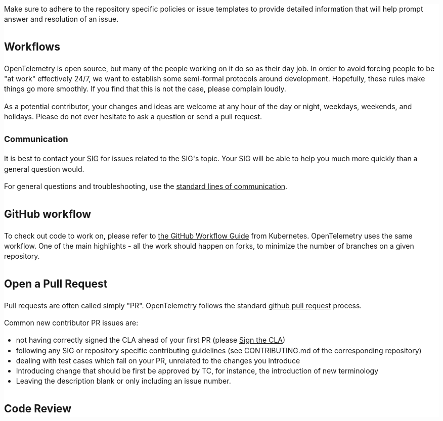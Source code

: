 Make sure to adhere to the repository specific policies or issue templates to
provide detailed information that will help prompt answer and resolution of an
issue.

## Workflows

OpenTelemetry is open source, but many of the people working on it do so as
their day job. In order to avoid forcing people to be "at work" effectively
24/7, we want to establish some semi-formal protocols around development.
Hopefully, these rules make things go more smoothly. If you find that this is
not the case, please complain loudly.

As a potential contributor, your changes and ideas are welcome at any hour of
the day or night, weekdays, weekends, and holidays. Please do not ever hesitate
to ask a question or send a pull request.

### Communication

It is best to contact your
[SIG](https://github.com/open-telemetry/community/blob/main/README.md#special-interest-groups) for
issues related to the SIG's topic. Your SIG will be able to help you much more
quickly than a general question would.

For general questions and troubleshooting, use the [standard lines of
communication](https://github.com/open-telemetry/community/blob/main/README.md#communication).

## GitHub workflow

To check out code to work on, please refer to [the GitHub Workflow
Guide](https://github.com/kubernetes/community/blob/master/contributors/guide/github-workflow.md)
from Kubernetes. OpenTelemetry uses the same workflow. One of the main
highlights - all the work should happen on forks, to minimize the number of
branches on a given repository.

## Open a Pull Request

Pull requests are often called simply "PR". OpenTelemetry follows the standard
[github pull request](https://help.github.com/articles/about-pull-requests/)
process.

Common new contributor PR issues are:

- not having correctly signed the CLA ahead of your first PR (please [Sign the
  CLA](https://identity.linuxfoundation.org/projects/cncf))
- following any SIG or repository specific contributing guidelines (see
  CONTRIBUTING.md of the corresponding repository)
- dealing with test cases which fail on your PR, unrelated to the changes you
  introduce
- Introducing change that should be first be approved by TC, for instance, the
  introduction of new terminology
- Leaving the description blank or only including an issue number.

## Code Review
